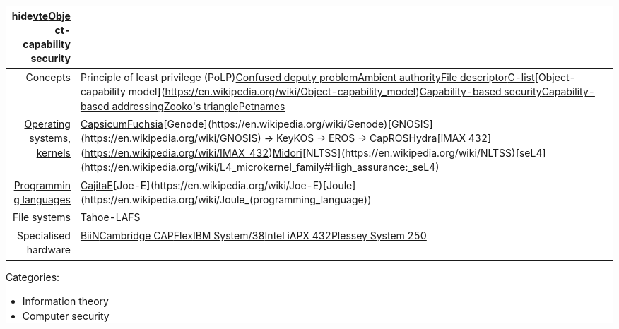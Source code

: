 | hide[v](https://en.wikipedia.org/wiki/Template:Object-capability_security)[t](https://en.wikipedia.org/wiki/Template_talk:Object-capability_security)[e](https://en.wikipedia.org/w/index.php?title=Template:Object-capability_security&action=edit)[Object-capability](https://en.wikipedia.org/wiki/Object-capability_model) security |                                                              |
| -----------------------------------------------------------: | ------------------------------------------------------------ |
|                                                     Concepts | Principle of least privilege (PoLP)[Confused deputy problem](https://en.wikipedia.org/wiki/Confused_deputy_problem)[Ambient authority](https://en.wikipedia.org/wiki/Ambient_authority)[File descriptor](https://en.wikipedia.org/wiki/File_descriptor)[C-list](https://en.wikipedia.org/wiki/C-list_(computer_security))[Object-capability model](https://en.wikipedia.org/wiki/Object-capability_model)[Capability-based security](https://en.wikipedia.org/wiki/Capability-based_security)[Capability-based addressing](https://en.wikipedia.org/wiki/Capability-based_addressing)[Zooko's triangle](https://en.wikipedia.org/wiki/Zooko's_triangle)[Petnames](https://en.wikipedia.org/wiki/Petname) |
| [Operating systems](https://en.wikipedia.org/wiki/Operating_system), [kernels](https://en.wikipedia.org/wiki/Kernel_(operating_system)) | [Capsicum](https://en.wikipedia.org/wiki/Capsicum_(Unix))[Fuchsia](https://en.wikipedia.org/wiki/Fuchsia_(operating_system))[Genode](https://en.wikipedia.org/wiki/Genode)[GNOSIS](https://en.wikipedia.org/wiki/GNOSIS) → [KeyKOS](https://en.wikipedia.org/wiki/KeyKOS) → [EROS](https://en.wikipedia.org/wiki/EROS_(microkernel)) → [CapROS](https://en.wikipedia.org/wiki/CapROS)[Hydra](https://en.wikipedia.org/wiki/Hydra_(operating_system))[iMAX 432](https://en.wikipedia.org/wiki/IMAX_432)[Midori](https://en.wikipedia.org/wiki/Midori_(operating_system))[NLTSS](https://en.wikipedia.org/wiki/NLTSS)[seL4](https://en.wikipedia.org/wiki/L4_microkernel_family#High_assurance:_seL4) |
| [Programming languages](https://en.wikipedia.org/wiki/Programming_language) | [Cajita](https://en.wikipedia.org/wiki/Caja_project)[E](https://en.wikipedia.org/wiki/E_(programming_language))[Joe-E](https://en.wikipedia.org/wiki/Joe-E)[Joule](https://en.wikipedia.org/wiki/Joule_(programming_language)) |
|    [File systems](https://en.wikipedia.org/wiki/File_system) | [Tahoe-LAFS](https://en.wikipedia.org/wiki/Tahoe-LAFS)       |
|                                         Specialised hardware | [BiiN](https://en.wikipedia.org/wiki/BiiN)[Cambridge CAP](https://en.wikipedia.org/wiki/CAP_computer)[Flex](https://en.wikipedia.org/wiki/Flex_machine)[IBM System/38](https://en.wikipedia.org/wiki/IBM_System/38)[Intel iAPX 432](https://en.wikipedia.org/wiki/Intel_iAPX_432)[Plessey System 250](https://en.wikipedia.org/wiki/Plessey_System_250) |

[Categories](https://en.wikipedia.org/wiki/Help:Category): 

- [Information theory](https://en.wikipedia.org/wiki/Category:Information_theory)
- [Computer security](https://en.wikipedia.org/wiki/Category:Computer_security)